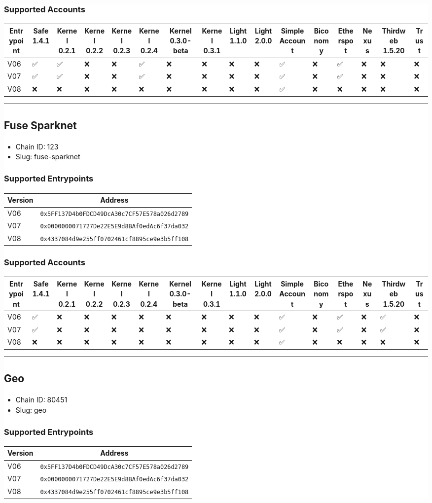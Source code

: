 ### Supported Accounts

| Entrypoint | Safe 1.4.1 | Kernel 0.2.1 | Kernel 0.2.2 | Kernel 0.2.3 | Kernel 0.2.4 | Kernel 0.3.0-beta | Kernel 0.3.1 | Light 1.1.0 | Light 2.0.0 | Simple Account | Biconomy | Etherspot | Nexus | Thirdweb 1.5.20 | Trust |
| ---------- | ---------- | ---------- | ---------- | ---------- | ---------- | ---------- | ---------- | ---------- | ---------- | ---------- | ---------- | ---------- | ---------- | ---------- | ---------- |
| V06 | ✅ | ✅ | ❌ | ❌ | ✅ | ❌ | ❌ | ❌ | ❌ | ✅ | ❌ | ✅ | ❌ | ❌ | ❌ |
| V07 | ✅ | ✅ | ❌ | ❌ | ✅ | ❌ | ❌ | ❌ | ❌ | ✅ | ❌ | ✅ | ❌ | ❌ | ❌ |
| V08 | ❌ | ❌ | ❌ | ❌ | ❌ | ❌ | ❌ | ❌ | ❌ | ✅ | ❌ | ❌ | ❌ | ❌ | ❌ |

---

## Fuse Sparknet
- Chain ID: 123
- Slug: fuse-sparknet

### Supported Entrypoints

| Version | Address |
| ------- | ------- |
| V06 | `0x5FF137D4b0FDCD49DcA30c7CF57E578a026d2789` |
| V07 | `0x0000000071727De22E5E9d8BAf0edAc6f37da032` |
| V08 | `0x4337084d9e255ff0702461cf8895ce9e3b5ff108` |

### Supported Accounts

| Entrypoint | Safe 1.4.1 | Kernel 0.2.1 | Kernel 0.2.2 | Kernel 0.2.3 | Kernel 0.2.4 | Kernel 0.3.0-beta | Kernel 0.3.1 | Light 1.1.0 | Light 2.0.0 | Simple Account | Biconomy | Etherspot | Nexus | Thirdweb 1.5.20 | Trust |
| ---------- | ---------- | ---------- | ---------- | ---------- | ---------- | ---------- | ---------- | ---------- | ---------- | ---------- | ---------- | ---------- | ---------- | ---------- | ---------- |
| V06 | ✅ | ❌ | ❌ | ❌ | ❌ | ❌ | ❌ | ❌ | ❌ | ✅ | ❌ | ✅ | ❌ | ✅ | ❌ |
| V07 | ✅ | ❌ | ❌ | ❌ | ❌ | ❌ | ❌ | ❌ | ❌ | ✅ | ❌ | ✅ | ❌ | ✅ | ❌ |
| V08 | ❌ | ❌ | ❌ | ❌ | ❌ | ❌ | ❌ | ❌ | ❌ | ✅ | ❌ | ❌ | ❌ | ❌ | ❌ |

---

## Geo
- Chain ID: 80451
- Slug: geo

### Supported Entrypoints

| Version | Address |
| ------- | ------- |
| V06 | `0x5FF137D4b0FDCD49DcA30c7CF57E578a026d2789` |
| V07 | `0x0000000071727De22E5E9d8BAf0edAc6f37da032` |
| V08 | `0x4337084d9e255ff0702461cf8895ce9e3b5ff108` |
